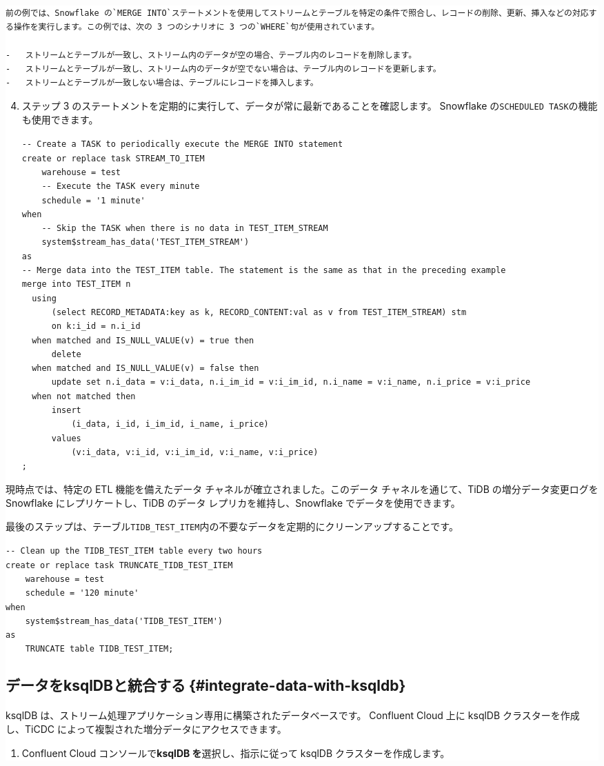     前の例では、Snowflake の`MERGE INTO`ステートメントを使用してストリームとテーブルを特定の条件で照合し、レコードの削除、更新、挿入などの対応する操作を実行します。この例では、次の 3 つのシナリオに 3 つの`WHERE`句が使用されています。

    -   ストリームとテーブルが一致し、ストリーム内のデータが空の場合、テーブル内のレコードを削除します。
    -   ストリームとテーブルが一致し、ストリーム内のデータが空でない場合は、テーブル内のレコードを更新します。
    -   ストリームとテーブルが一致しない場合は、テーブルにレコードを挿入します。

4.  ステップ 3 のステートメントを定期的に実行して、データが常に最新であることを確認します。 Snowflake の`SCHEDULED TASK`の機能も使用できます。

        -- Create a TASK to periodically execute the MERGE INTO statement
        create or replace task STREAM_TO_ITEM
            warehouse = test
            -- Execute the TASK every minute
            schedule = '1 minute'
        when
            -- Skip the TASK when there is no data in TEST_ITEM_STREAM
            system$stream_has_data('TEST_ITEM_STREAM')
        as
        -- Merge data into the TEST_ITEM table. The statement is the same as that in the preceding example
        merge into TEST_ITEM n
          using
              (select RECORD_METADATA:key as k, RECORD_CONTENT:val as v from TEST_ITEM_STREAM) stm
              on k:i_id = n.i_id
          when matched and IS_NULL_VALUE(v) = true then
              delete
          when matched and IS_NULL_VALUE(v) = false then
              update set n.i_data = v:i_data, n.i_im_id = v:i_im_id, n.i_name = v:i_name, n.i_price = v:i_price
          when not matched then
              insert
                  (i_data, i_id, i_im_id, i_name, i_price)
              values
                  (v:i_data, v:i_id, v:i_im_id, v:i_name, v:i_price)
        ;

現時点では、特定の ETL 機能を備えたデータ チャネルが確立されました。このデータ チャネルを通じて、TiDB の増分データ変更ログを Snowflake にレプリケートし、TiDB のデータ レプリカを維持し、Snowflake でデータを使用できます。

最後のステップは、テーブル`TIDB_TEST_ITEM`内の不要なデータを定期的にクリーンアップすることです。

    -- Clean up the TIDB_TEST_ITEM table every two hours
    create or replace task TRUNCATE_TIDB_TEST_ITEM
        warehouse = test
        schedule = '120 minute'
    when
        system$stream_has_data('TIDB_TEST_ITEM')
    as
        TRUNCATE table TIDB_TEST_ITEM;

## データをksqlDBと統合する {#integrate-data-with-ksqldb}

ksqlDB は、ストリーム処理アプリケーション専用に構築されたデータベースです。 Confluent Cloud 上に ksqlDB クラスターを作成し、TiCDC によって複製された増分データにアクセスできます。

1.  Confluent Cloud コンソールで**ksqlDB を**選択し、指示に従って ksqlDB クラスターを作成します。
